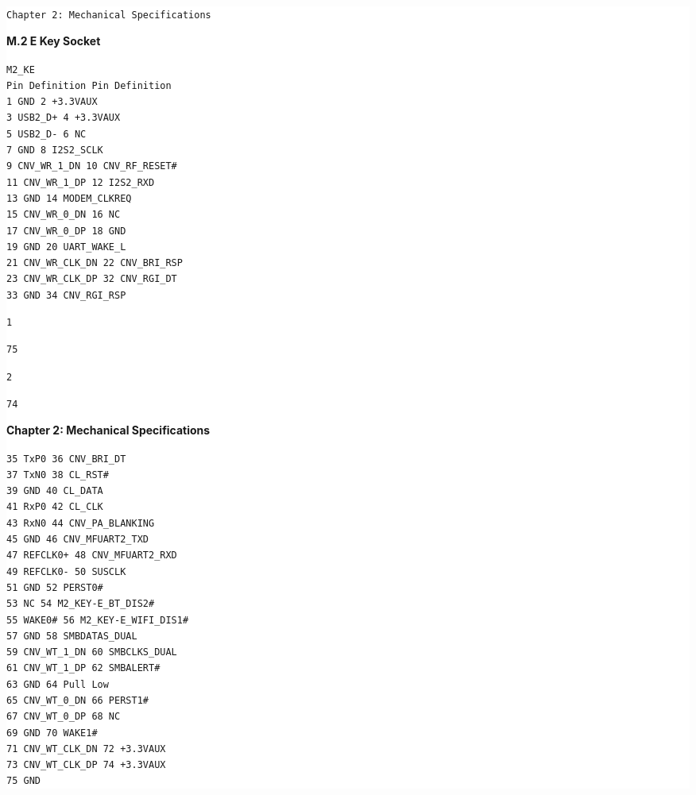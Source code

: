```
Chapter 2: Mechanical Specifications
```

**M.2 E Key Socket**

```
M2_KE
Pin Definition Pin Definition
1 GND 2 +3.3VAUX
3 USB2_D+ 4 +3.3VAUX
5 USB2_D- 6 NC
7 GND 8 I2S2_SCLK
9 CNV_WR_1_DN 10 CNV_RF_RESET#
11 CNV_WR_1_DP 12 I2S2_RXD
13 GND 14 MODEM_CLKREQ
15 CNV_WR_0_DN 16 NC
17 CNV_WR_0_DP 18 GND
19 GND 20 UART_WAKE_L
21 CNV_WR_CLK_DN 22 CNV_BRI_RSP
23 CNV_WR_CLK_DP 32 CNV_RGI_DT
33 GND 34 CNV_RGI_RSP
```

```
1
```

```
75
```

```
2
```

```
74
```

**Chapter 2: Mechanical Specifications**

```
35 TxP0 36 CNV_BRI_DT
37 TxN0 38 CL_RST#
39 GND 40 CL_DATA
41 RxP0 42 CL_CLK
43 RxN0 44 CNV_PA_BLANKING
45 GND 46 CNV_MFUART2_TXD
47 REFCLK0+ 48 CNV_MFUART2_RXD
49 REFCLK0- 50 SUSCLK
51 GND 52 PERST0#
53 NC 54 M2_KEY-E_BT_DIS2#
55 WAKE0# 56 M2_KEY-E_WIFI_DIS1#
57 GND 58 SMBDATAS_DUAL
59 CNV_WT_1_DN 60 SMBCLKS_DUAL
61 CNV_WT_1_DP 62 SMBALERT#
63 GND 64 Pull Low
65 CNV_WT_0_DN 66 PERST1#
67 CNV_WT_0_DP 68 NC
69 GND 70 WAKE1#
71 CNV_WT_CLK_DN 72 +3.3VAUX
73 CNV_WT_CLK_DP 74 +3.3VAUX
75 GND
```
